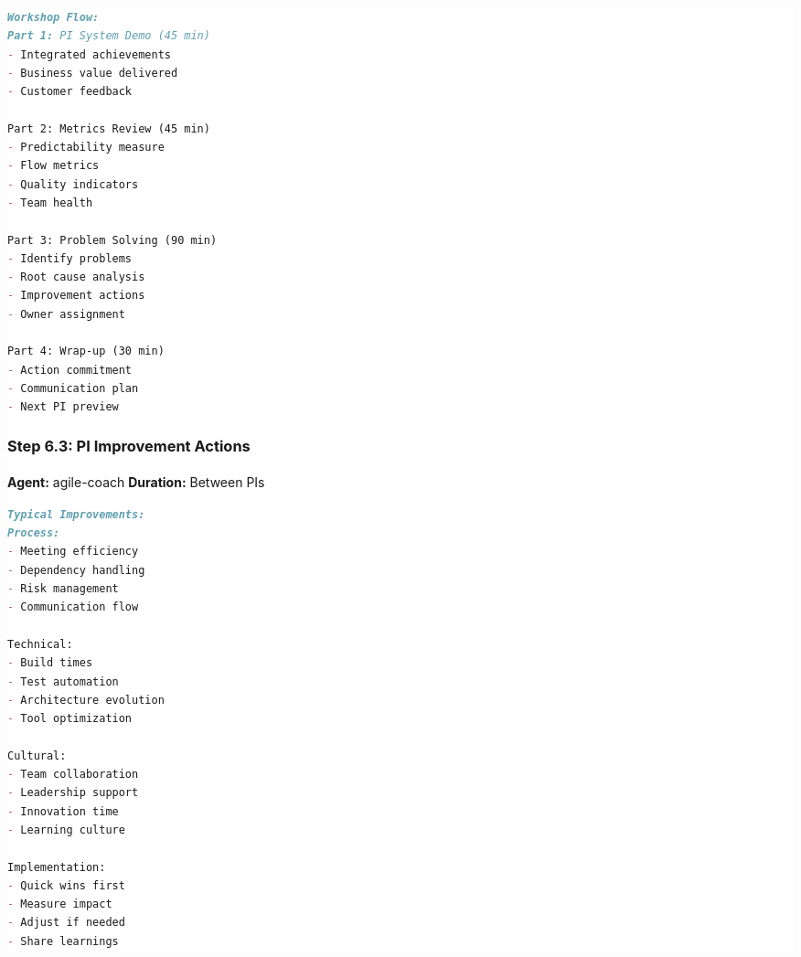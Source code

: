 ```markdown
Workshop Flow:
Part 1: PI System Demo (45 min)
- Integrated achievements
- Business value delivered
- Customer feedback

Part 2: Metrics Review (45 min)
- Predictability measure
- Flow metrics
- Quality indicators
- Team health

Part 3: Problem Solving (90 min)
- Identify problems
- Root cause analysis
- Improvement actions
- Owner assignment

Part 4: Wrap-up (30 min)
- Action commitment
- Communication plan
- Next PI preview
```

### Step 6.3: PI Improvement Actions
**Agent:** agile-coach
**Duration:** Between PIs

```markdown
Typical Improvements:
Process:
- Meeting efficiency
- Dependency handling
- Risk management
- Communication flow

Technical:
- Build times
- Test automation
- Architecture evolution
- Tool optimization

Cultural:
- Team collaboration
- Leadership support
- Innovation time
- Learning culture

Implementation:
- Quick wins first
- Measure impact
- Adjust if needed
- Share learnings
```
